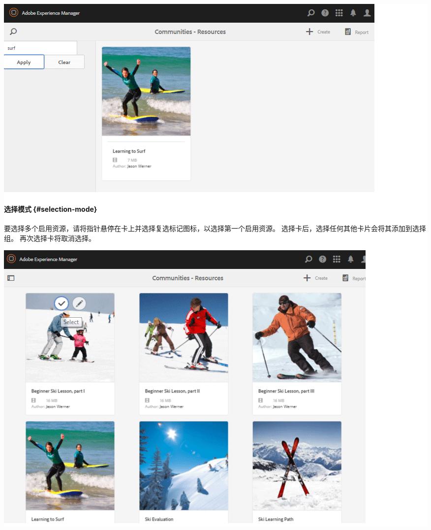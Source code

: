 ![chlimage_1-166](assets/chlimage_1-166.png)

#### 选择模式 {#selection-mode}

要选择多个启用资源，请将指针悬停在卡上并选择复选标记图标，以选择第一个启用资源。 选择卡后，选择任何其他卡片会将其添加到选择组。 再次选择卡将取消选择。

![chlimage_1-167](assets/chlimage_1-167.png)
